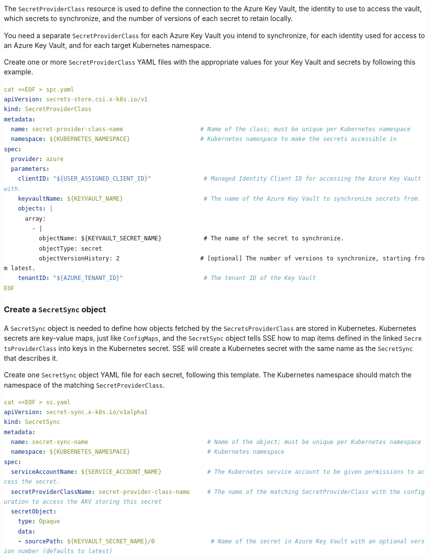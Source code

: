 The `SecretProviderClass` resource is used to define the connection to the Azure Key Vault, the identity to use to access the vault, which secrets to synchronize, and the number of versions of each secret to retain locally.

You need a separate `SecretProviderClass` for each Azure Key Vault you intend to synchronize, for each identity used for access to an Azure Key Vault, and for each target Kubernetes namespace.

Create one or more `SecretProviderClass` YAML files with the appropriate values for your Key Vault and secrets by following this example.

``` yaml
cat <<EOF > spc.yaml
apiVersion: secrets-store.csi.x-k8s.io/v1
kind: SecretProviderClass
metadata:
  name: secret-provider-class-name                      # Name of the class; must be unique per Kubernetes namespace
  namespace: ${KUBERNETES_NAMESPACE}                    # Kubernetes namespace to make the secrets accessible in
spec:
  provider: azure
  parameters:
    clientID: "${USER_ASSIGNED_CLIENT_ID}"               # Managed Identity Client ID for accessing the Azure Key Vault with.
    keyvaultName: ${KEYVAULT_NAME}                       # The name of the Azure Key Vault to synchronize secrets from.
    objects: |
      array:
        - |
          objectName: ${KEYVAULT_SECRET_NAME}            # The name of the secret to synchronize.
          objectType: secret
          objectVersionHistory: 2                       # [optional] The number of versions to synchronize, starting from latest.
    tenantID: "${AZURE_TENANT_ID}"                       # The tenant ID of the Key Vault 
EOF
```

### Create a `SecretSync` object

A `SecretSync` object is needed to define how objects fetched by the `SecretsProviderClass` are stored in Kubernetes. Kubernetes secrets are key-value maps, just like `ConfigMaps`, and the `SecretSync` object tells SSE how to map items defined in the linked `SecretsProviderClass` into keys in the Kubernetes secret. SSE will create a Kubernetes secret with the same name as the `SecretSync` that describes it.

Create one `SecretSync` object YAML file for each secret, following this template. The Kubernetes namespace should match the namespace of the matching `SecretProviderClass`.

```yaml
cat <<EOF > ss.yaml
apiVersion: secret-sync.x-k8s.io/v1alpha1
kind: SecretSync
metadata:
  name: secret-sync-name                                  # Name of the object; must be unique per Kubernetes namespace
  namespace: ${KUBERNETES_NAMESPACE}                      # Kubernetes namespace
spec:
  serviceAccountName: ${SERVICE_ACCOUNT_NAME}             # The Kubernetes service account to be given permissions to access the secret.
  secretProviderClassName: secret-provider-class-name     # The name of the matching SecretProviderClass with the configuration to access the AKV storing this secret
  secretObject:
    type: Opaque
    data:
    - sourcePath: ${KEYVAULT_SECRET_NAME}/0                # Name of the secret in Azure Key Vault with an optional version number (defaults to latest)
```